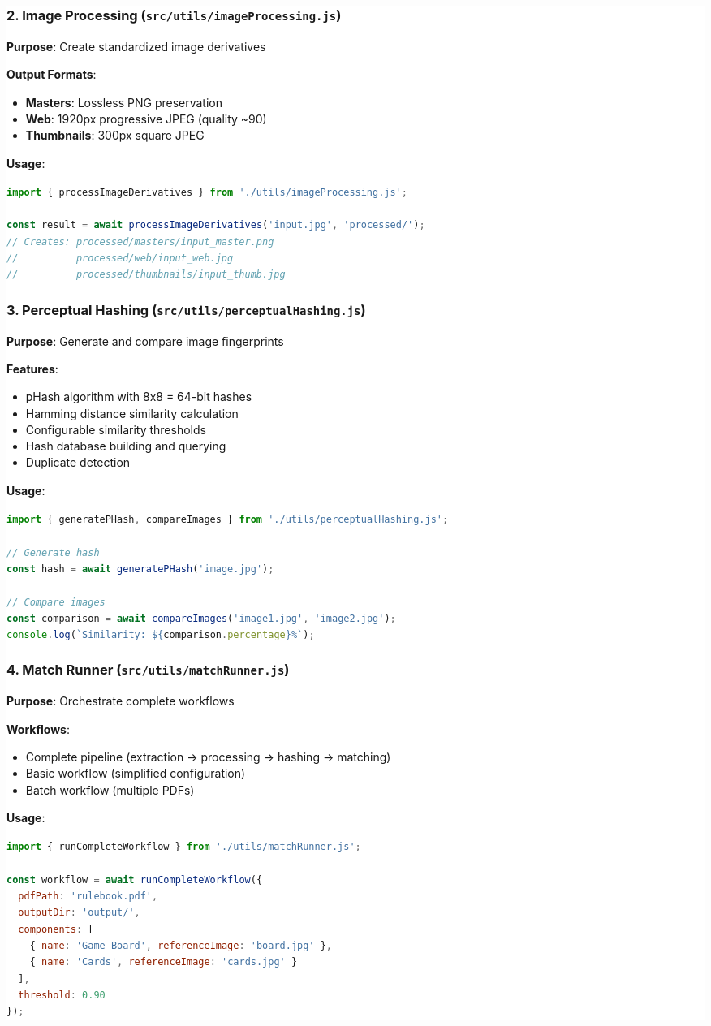 ### 2. Image Processing (`src/utils/imageProcessing.js`)

**Purpose**: Create standardized image derivatives

**Output Formats**:
- **Masters**: Lossless PNG preservation
- **Web**: 1920px progressive JPEG (quality ~90)
- **Thumbnails**: 300px square JPEG

**Usage**:
```javascript
import { processImageDerivatives } from './utils/imageProcessing.js';

const result = await processImageDerivatives('input.jpg', 'processed/');
// Creates: processed/masters/input_master.png
//          processed/web/input_web.jpg
//          processed/thumbnails/input_thumb.jpg
```

### 3. Perceptual Hashing (`src/utils/perceptualHashing.js`)

**Purpose**: Generate and compare image fingerprints

**Features**:
- pHash algorithm with 8x8 = 64-bit hashes
- Hamming distance similarity calculation
- Configurable similarity thresholds
- Hash database building and querying
- Duplicate detection

**Usage**:
```javascript
import { generatePHash, compareImages } from './utils/perceptualHashing.js';

// Generate hash
const hash = await generatePHash('image.jpg');

// Compare images
const comparison = await compareImages('image1.jpg', 'image2.jpg');
console.log(`Similarity: ${comparison.percentage}%`);
```

### 4. Match Runner (`src/utils/matchRunner.js`)

**Purpose**: Orchestrate complete workflows

**Workflows**:
- Complete pipeline (extraction → processing → hashing → matching)
- Basic workflow (simplified configuration)
- Batch workflow (multiple PDFs)

**Usage**:
```javascript
import { runCompleteWorkflow } from './utils/matchRunner.js';

const workflow = await runCompleteWorkflow({
  pdfPath: 'rulebook.pdf',
  outputDir: 'output/',
  components: [
    { name: 'Game Board', referenceImage: 'board.jpg' },
    { name: 'Cards', referenceImage: 'cards.jpg' }
  ],
  threshold: 0.90
});
```
